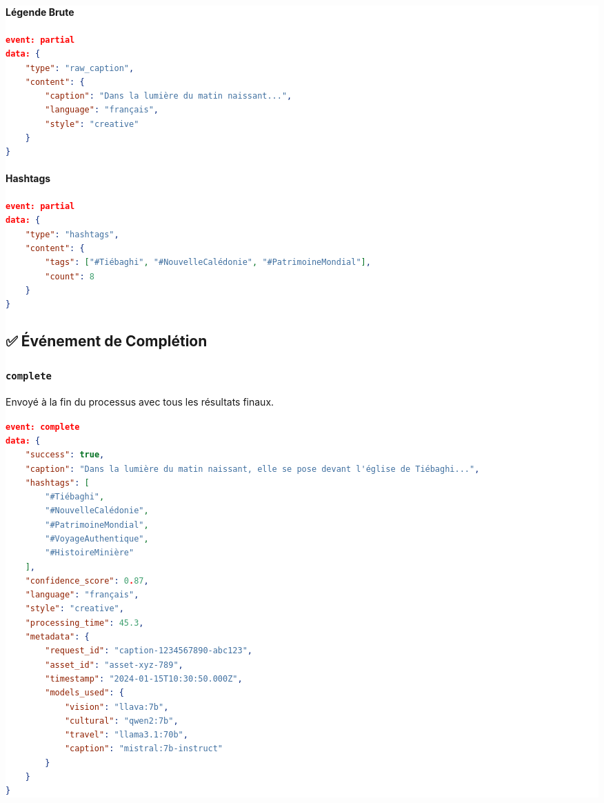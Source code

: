 #### Légende Brute
```json
event: partial
data: {
    "type": "raw_caption",
    "content": {
        "caption": "Dans la lumière du matin naissant...",
        "language": "français",
        "style": "creative"
    }
}
```

#### Hashtags
```json
event: partial
data: {
    "type": "hashtags",
    "content": {
        "tags": ["#Tiébaghi", "#NouvelleCalédonie", "#PatrimoineMondial"],
        "count": 8
    }
}
```

## ✅ Événement de Complétion

### `complete`
Envoyé à la fin du processus avec tous les résultats finaux.

```json
event: complete
data: {
    "success": true,
    "caption": "Dans la lumière du matin naissant, elle se pose devant l'église de Tiébaghi...",
    "hashtags": [
        "#Tiébaghi",
        "#NouvelleCalédonie", 
        "#PatrimoineMondial",
        "#VoyageAuthentique",
        "#HistoireMinière"
    ],
    "confidence_score": 0.87,
    "language": "français",
    "style": "creative",
    "processing_time": 45.3,
    "metadata": {
        "request_id": "caption-1234567890-abc123",
        "asset_id": "asset-xyz-789",
        "timestamp": "2024-01-15T10:30:50.000Z",
        "models_used": {
            "vision": "llava:7b",
            "cultural": "qwen2:7b",
            "travel": "llama3.1:70b",
            "caption": "mistral:7b-instruct"
        }
    }
}
```

